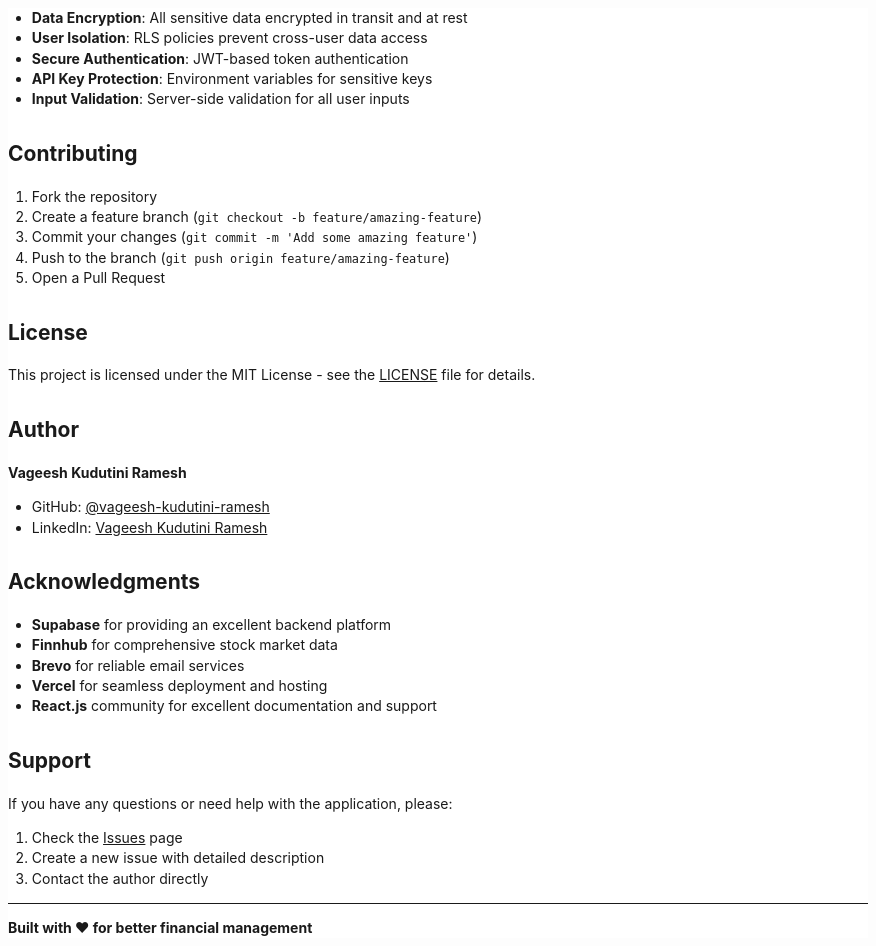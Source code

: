 - **Data Encryption**: All sensitive data encrypted in transit and at rest
- **User Isolation**: RLS policies prevent cross-user data access
- **Secure Authentication**: JWT-based token authentication
- **API Key Protection**: Environment variables for sensitive keys
- **Input Validation**: Server-side validation for all user inputs

## Contributing

1. Fork the repository
2. Create a feature branch (`git checkout -b feature/amazing-feature`)
3. Commit your changes (`git commit -m 'Add some amazing feature'`)
4. Push to the branch (`git push origin feature/amazing-feature`)
5. Open a Pull Request

## License

This project is licensed under the MIT License - see the [LICENSE](LICENSE) file for details.

## Author

**Vageesh Kudutini Ramesh**
- GitHub: [@vageesh-kudutini-ramesh](https://github.com/vageesh-kudutini-ramesh)
- LinkedIn: [Vageesh Kudutini Ramesh](https://linkedin.com/in/vageesh-kudutini-ramesh)

## Acknowledgments

- **Supabase** for providing an excellent backend platform
- **Finnhub** for comprehensive stock market data
- **Brevo** for reliable email services
- **Vercel** for seamless deployment and hosting
- **React.js** community for excellent documentation and support

## Support

If you have any questions or need help with the application, please:
1. Check the [Issues](https://github.com/your-username/finance-app-project/issues) page
2. Create a new issue with detailed description
3. Contact the author directly

---

**Built with ❤️ for better financial management**
